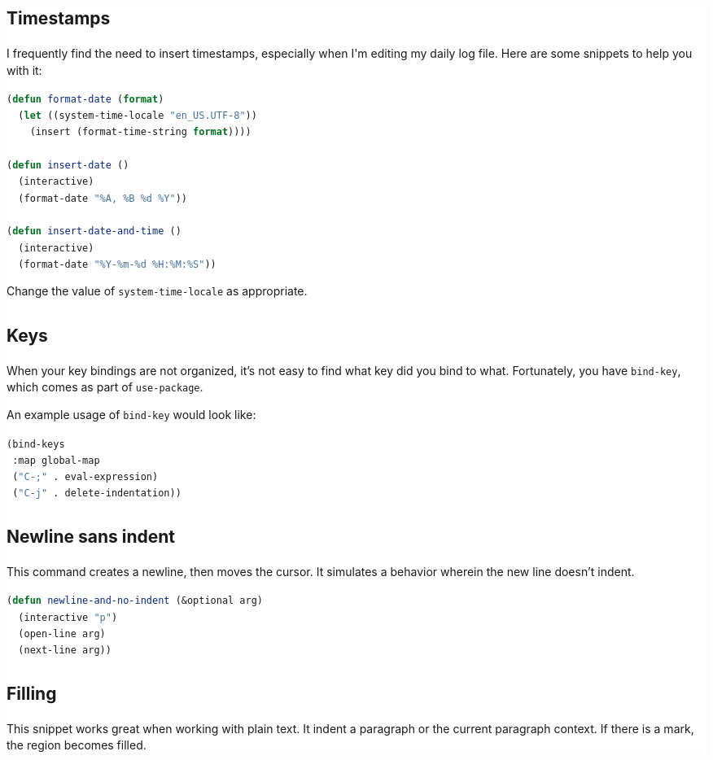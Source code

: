 
<a name="timestamps"></a> Timestamps
------------------------------------

I frequently find the need to insert timestamps, especially when I'm editing my daily log file. Here
are some snippets to help you with it:

```lisp
(defun format-date (format)
  (let ((system-time-locale "en_US.UTF-8"))
    (insert (format-time-string format))))

(defun insert-date ()
  (interactive)
  (format-date "%A, %B %d %Y"))

(defun insert-date-and-time ()
  (interactive)
  (format-date "%Y-%m-%d %H:%M:%S"))
```

Change the value of `system-time-locale` as appropriate.


<a name="keys"></a> Keys
------------------------

When your key bindings are not organized, it’s not easy to find what key did you bind to
what. Fortunately, you have `bind-key`, which comes as part of `use-package`.

An example usage of `bind-key` would look like:

```lisp
(bind-keys
 :map global-map
 ("C-;" . eval-expression)
 ("C-j" . delete-indentation))
```


<a name="newline"></a> Newline sans indent
------------------------------------------

This command creates a newline, then moves the cursor. It simulates a behavior wherein the new line
doesn’t indent.

```lisp
(defun newline-and-no-indent (&optional arg)
  (interactive "p")
  (open-line arg)
  (next-line arg))
```


<a name="filling"></a> Filling
------------------------------

This snippet works great when working with plain text. It indent a paragraph or the current
paragraph context. If there is a mark, the region becomes filled.
